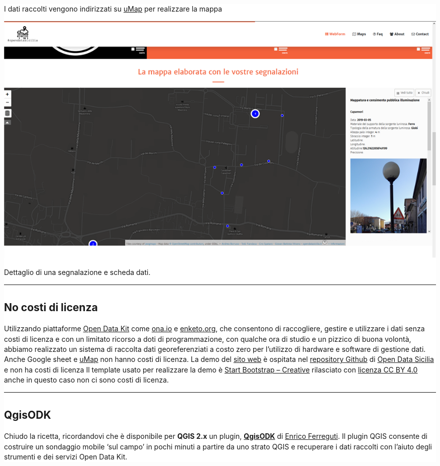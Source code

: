 I dati raccolti vengono indirizzati su [uMap](http://u.osmfr.org/m/298837/) per realizzare la mappa

![](/img/odk_ona/demo_04.png)

Dettaglio di una segnalazione e scheda dati.

---

## No costi di licenza
Utilizzando piattaforme [Open Data Kit](https://opendatakit.org/) come [ona.io](https://ona.io/) e [enketo.org](https://enketo.org/), che consentono di raccogliere, gestire e utilizzare i dati senza costi di licenza e con un limitato ricorso a doti di programmazione, con qualche ora di studio e un pizzico di buona volontà, abbiamo realizzato un sistema di raccolta dati georeferenziati a costo zero per l’utilizzo di hardware e software di gestione dati.
Anche Google sheet e [uMap](http://umap.openstreetmap.fr/it/) non hanno costi di licenza.
La demo del [sito web](https://opendatasicilia.github.io/Geo_Form/) è ospitata nel [repository Github](https://github.com/opendatasicilia/Geo_Form) di [Open Data Sicilia](https://github.com/opendatasicilia) e non ha costi di licenza
Il template usato per realizzare la demo è  [Start Bootstrap – Creative](https://startbootstrap.com/template-overviews/creative/) rilasciato con [licenza CC BY 4.0](http://creativecommons.org/licenses/by/4.0/) anche in questo caso non ci sono costi di licenza.

---
## QgisODK
Chiudo la ricetta, ricordandovi che è disponibile per **QGIS 2.x** un plugin, **[QgisODK](https://github.com/enricofer/QgisODK)** di [Enrico Ferreguti](mailto:enricofer@gmail.com). Il plugin QGIS consente di costruire un sondaggio mobile ‘sul campo’ in pochi minuti a partire da uno strato QGIS e recuperare i dati raccolti con l’aiuto degli strumenti e dei servizi Open Data Kit.
